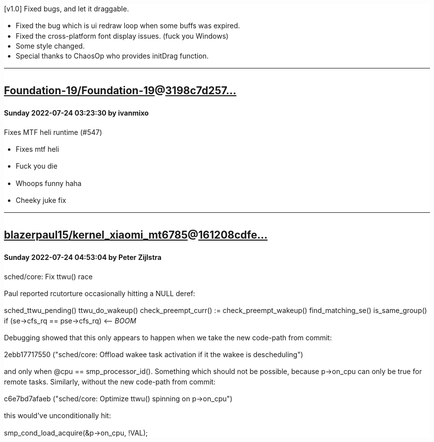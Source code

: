 [v1.0] Fixed bugs, and let it draggable.
- Fixed the bug which is ui redraw loop when some buffs was expired.
- Fixed the cross-platform font display issues. (fuck you Windows)
- Some style changed.
- Special thanks to ChaosOp who provides initDrag function.

---
## [Foundation-19/Foundation-19](https://github.com/Foundation-19/Foundation-19)@[3198c7d257...](https://github.com/Foundation-19/Foundation-19/commit/3198c7d257961f97b45ae128cdc72b657a2ed36e)
#### Sunday 2022-07-24 03:23:30 by ivanmixo

Fixes MTF heli runtime (#547)

* Fixes mtf heli

* Fuck you die

* Whoops funny haha

* Cheeky juke fix

---
## [blazerpaul15/kernel_xiaomi_mt6785](https://github.com/blazerpaul15/kernel_xiaomi_mt6785)@[161208cdfe...](https://github.com/blazerpaul15/kernel_xiaomi_mt6785/commit/161208cdfed54ebf9917aac4791df6d9717e2dda)
#### Sunday 2022-07-24 04:53:04 by Peter Zijlstra

sched/core: Fix ttwu() race

Paul reported rcutorture occasionally hitting a NULL deref:

  sched_ttwu_pending()
    ttwu_do_wakeup()
      check_preempt_curr() := check_preempt_wakeup()
        find_matching_se()
          is_same_group()
            if (se->cfs_rq == pse->cfs_rq) <-- *BOOM*

Debugging showed that this only appears to happen when we take the new
code-path from commit:

  2ebb17717550 ("sched/core: Offload wakee task activation if it the wakee is descheduling")

and only when @cpu == smp_processor_id(). Something which should not
be possible, because p->on_cpu can only be true for remote tasks.
Similarly, without the new code-path from commit:

  c6e7bd7afaeb ("sched/core: Optimize ttwu() spinning on p->on_cpu")

this would've unconditionally hit:

  smp_cond_load_acquire(&p->on_cpu, !VAL);
